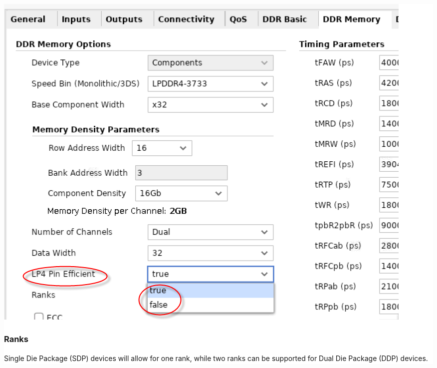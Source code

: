   ![LPDDR4 Pin Efficient](images/lpddr4_memory_pin_efficient.png)    

### Ranks

Single Die Package (SDP) devices will allow for one rank, while two ranks can be supported for Dual Die Package (DDP) devices.
